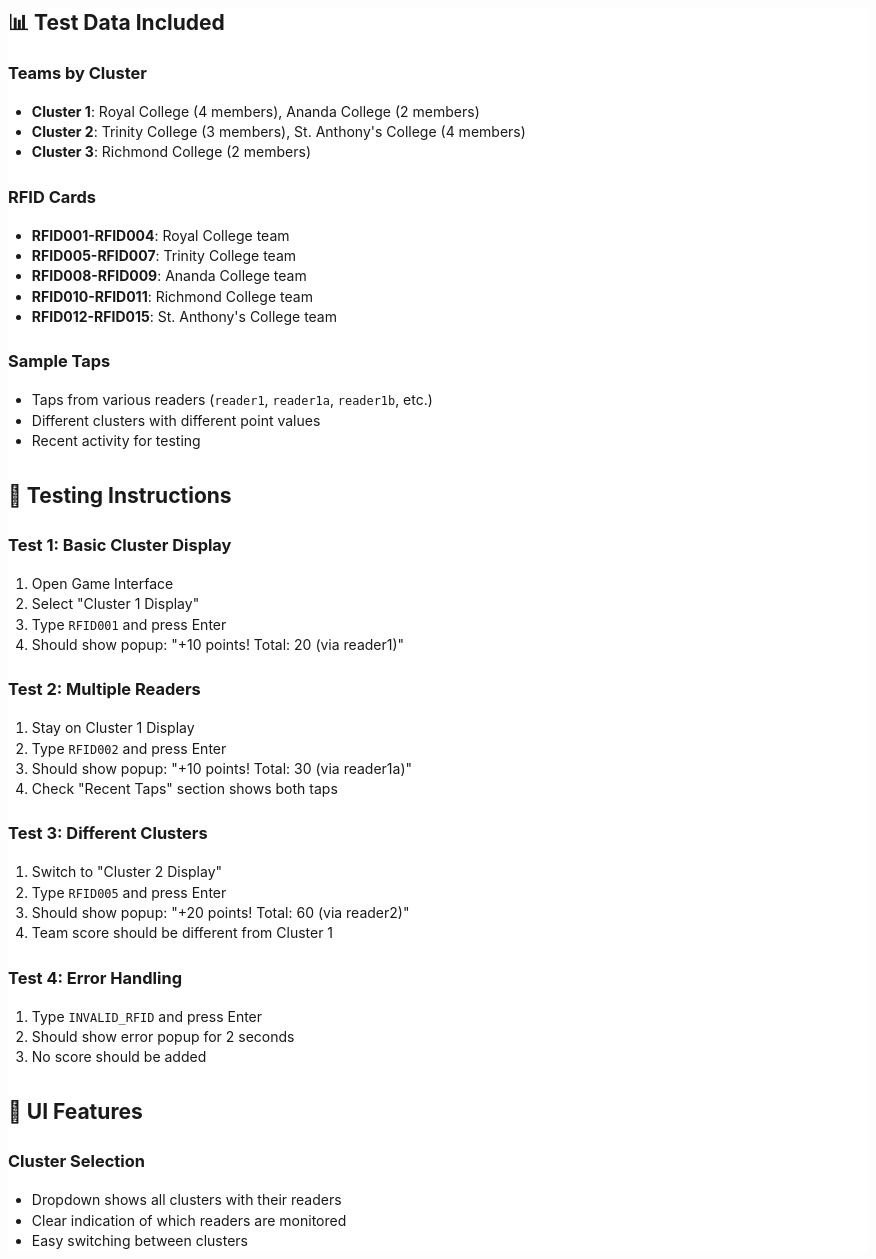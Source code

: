 ## 📊 Test Data Included

### Teams by Cluster
- **Cluster 1**: Royal College (4 members), Ananda College (2 members)
- **Cluster 2**: Trinity College (3 members), St. Anthony's College (4 members)  
- **Cluster 3**: Richmond College (2 members)

### RFID Cards
- **RFID001-RFID004**: Royal College team
- **RFID005-RFID007**: Trinity College team
- **RFID008-RFID009**: Ananda College team
- **RFID010-RFID011**: Richmond College team
- **RFID012-RFID015**: St. Anthony's College team

### Sample Taps
- Taps from various readers (`reader1`, `reader1a`, `reader1b`, etc.)
- Different clusters with different point values
- Recent activity for testing

## 🧪 Testing Instructions

### Test 1: Basic Cluster Display
1. Open Game Interface
2. Select "Cluster 1 Display"
3. Type `RFID001` and press Enter
4. Should show popup: "+10 points! Total: 20 (via reader1)"

### Test 2: Multiple Readers
1. Stay on Cluster 1 Display
2. Type `RFID002` and press Enter
3. Should show popup: "+10 points! Total: 30 (via reader1a)"
4. Check "Recent Taps" section shows both taps

### Test 3: Different Clusters
1. Switch to "Cluster 2 Display"
2. Type `RFID005` and press Enter
3. Should show popup: "+20 points! Total: 60 (via reader2)"
4. Team score should be different from Cluster 1

### Test 4: Error Handling
1. Type `INVALID_RFID` and press Enter
2. Should show error popup for 2 seconds
3. No score should be added

## 🎨 UI Features

### Cluster Selection
- Dropdown shows all clusters with their readers
- Clear indication of which readers are monitored
- Easy switching between clusters
